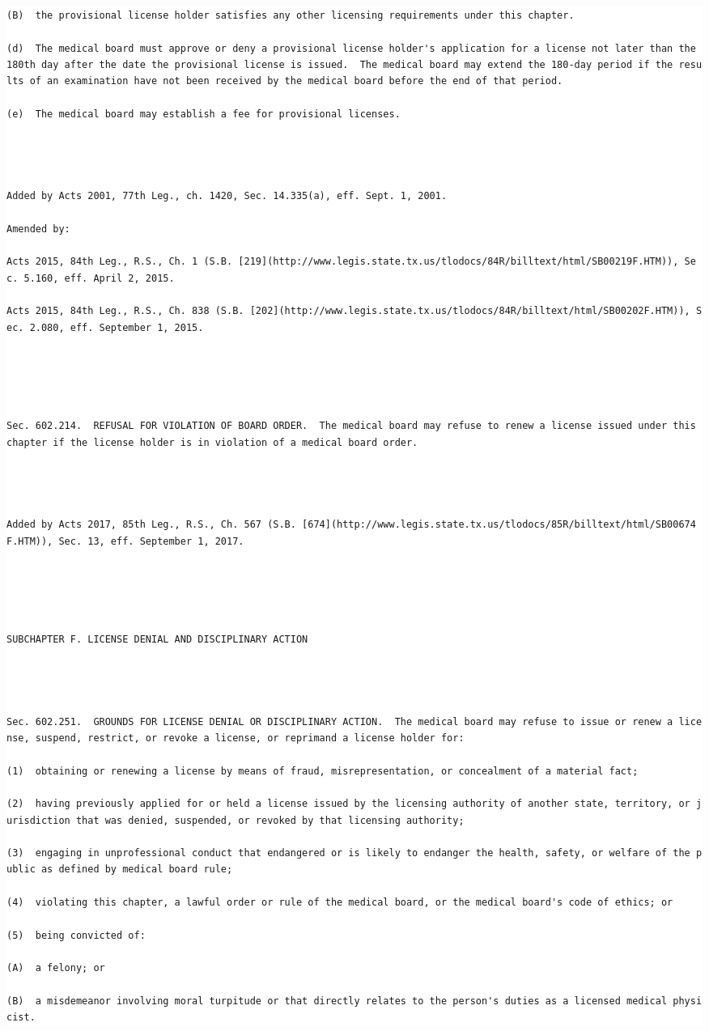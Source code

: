     (B)  the provisional license holder satisfies any other licensing requirements under this chapter.
    
    (d)  The medical board must approve or deny a provisional license holder's application for a license not later than the 180th day after the date the provisional license is issued.  The medical board may extend the 180-day period if the results of an examination have not been received by the medical board before the end of that period.
    
    (e)  The medical board may establish a fee for provisional licenses.
    
    
    
    
    Added by Acts 2001, 77th Leg., ch. 1420, Sec. 14.335(a), eff. Sept. 1, 2001.
    
    Amended by: 
    
    Acts 2015, 84th Leg., R.S., Ch. 1 (S.B. [219](http://www.legis.state.tx.us/tlodocs/84R/billtext/html/SB00219F.HTM)), Sec. 5.160, eff. April 2, 2015.
    
    Acts 2015, 84th Leg., R.S., Ch. 838 (S.B. [202](http://www.legis.state.tx.us/tlodocs/84R/billtext/html/SB00202F.HTM)), Sec. 2.080, eff. September 1, 2015.
    
    
    
    
    
    Sec. 602.214.  REFUSAL FOR VIOLATION OF BOARD ORDER.  The medical board may refuse to renew a license issued under this chapter if the license holder is in violation of a medical board order.
    
    
    
    
    Added by Acts 2017, 85th Leg., R.S., Ch. 567 (S.B. [674](http://www.legis.state.tx.us/tlodocs/85R/billtext/html/SB00674F.HTM)), Sec. 13, eff. September 1, 2017.
    
    
    
    
    
    SUBCHAPTER F. LICENSE DENIAL AND DISCIPLINARY ACTION
    
      
    
    
    Sec. 602.251.  GROUNDS FOR LICENSE DENIAL OR DISCIPLINARY ACTION.  The medical board may refuse to issue or renew a license, suspend, restrict, or revoke a license, or reprimand a license holder for:
    
    (1)  obtaining or renewing a license by means of fraud, misrepresentation, or concealment of a material fact;
    
    (2)  having previously applied for or held a license issued by the licensing authority of another state, territory, or jurisdiction that was denied, suspended, or revoked by that licensing authority;
    
    (3)  engaging in unprofessional conduct that endangered or is likely to endanger the health, safety, or welfare of the public as defined by medical board rule;
    
    (4)  violating this chapter, a lawful order or rule of the medical board, or the medical board's code of ethics; or
    
    (5)  being convicted of:
    
    (A)  a felony; or
    
    (B)  a misdemeanor involving moral turpitude or that directly relates to the person's duties as a licensed medical physicist.
    
    